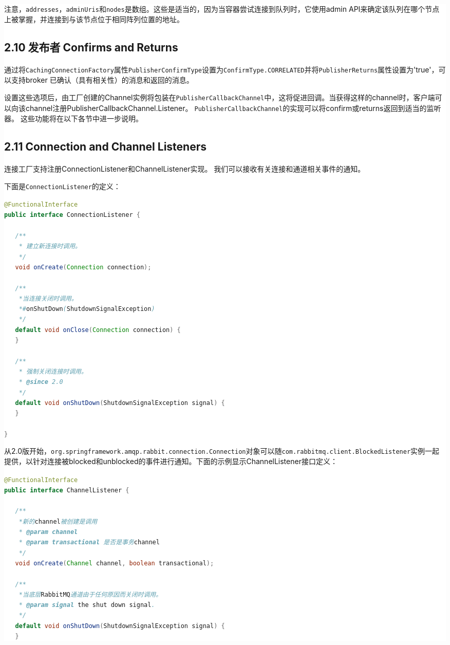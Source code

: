 注意，`addresses`，`adminUris`和`nodes`是数组。这些是适当的，因为当容器尝试连接到队列时，它使用admin API来确定该队列在哪个节点上被掌握，并连接到与该节点位于相同阵列位置的地址。

## 2.10 发布者 Confirms and Returns

通过将`CachingConnectionFactory`属性`PublisherConfirmType`设置为`ConfirmType.CORRELATED`并将`PublisherReturns`属性设置为'true'，可以支持broker 已确认（具有相关性）的消息和返回的消息。

设置这些选项后，由工厂创建的Channel实例将包装在`PublisherCallbackChannel`中，这将促进回调。当获得这样的channel时，客户端可以向该channel注册PublisherCallbackChannel.Listener。 `PublisherCallbackChannel`的实现可以将confirm或returns返回到适当的监听器。 这些功能将在以下各节中进一步说明。



## 2.11 Connection and Channel Listeners

连接工厂支持注册ConnectionListener和ChannelListener实现。  我们可以接收有关连接和通道相关事件的通知。

下面是`ConnectionListener`的定义：

```java
@FunctionalInterface
public interface ConnectionListener {

   /**
    * 建立新连接时调用。
    */
   void onCreate(Connection connection);

   /**
    *当连接关闭时调用。
    *#onShutDown(ShutdownSignalException)
    */
   default void onClose(Connection connection) {
   }

   /**
    * 强制关闭连接时调用。
    * @since 2.0
    */
   default void onShutDown(ShutdownSignalException signal) {
   }

}
```

从2.0版开始，`org.springframework.amqp.rabbit.connection.Connection`对象可以随`com.rabbitmq.client.BlockedListener`实例一起提供，以针对连接被blocked和unblocked的事件进行通知。下面的示例显示ChannelListener接口定义：

```java
@FunctionalInterface
public interface ChannelListener {

   /**
    *新的channel被创建是调用
    * @param channel 
    * @param transactional 是否是事务channel
    */
   void onCreate(Channel channel, boolean transactional);

   /**
    *当底层RabbitMQ通道由于任何原因而关闭时调用。
    * @param signal the shut down signal.
    */
   default void onShutDown(ShutdownSignalException signal) {
   }

```
